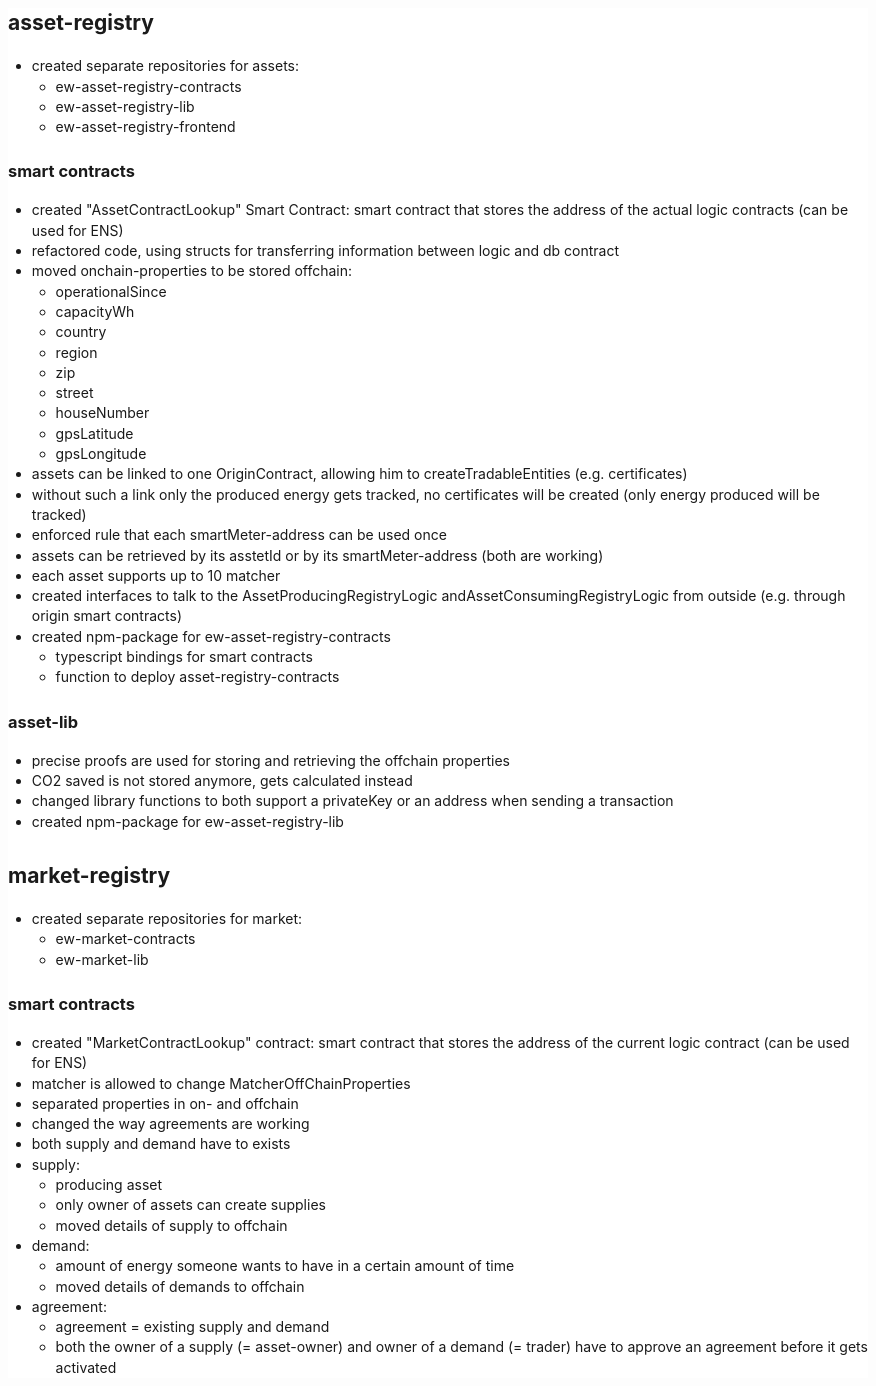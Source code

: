 ## asset-registry
* created separate repositories for assets: 
    * ew-asset-registry-contracts
    * ew-asset-registry-lib
    * ew-asset-registry-frontend
### smart contracts 
* created "AssetContractLookup" Smart Contract: smart contract that stores the address of the actual logic contracts (can be used for ENS)
* refactored code, using structs for transferring information between logic and db contract
* moved onchain-properties to be stored offchain: 
    * operationalSince
    * capacityWh
    * country
    * region
    * zip 
    * street
    * houseNumber
    * gpsLatitude
    * gpsLongitude
* assets can be linked to one OriginContract, allowing him to createTradableEntities (e.g. certificates)
* without such a link only the produced energy gets tracked, no certificates will be created (only energy produced will be tracked)
* enforced rule that each smartMeter-address can be used once
* assets can be retrieved by its asstetId or by its smartMeter-address (both are working)
* each asset supports up to 10 matcher 
* created interfaces to talk to the AssetProducingRegistryLogic andAssetConsumingRegistryLogic from outside (e.g. through origin smart contracts)
* created npm-package for ew-asset-registry-contracts
    * typescript bindings for smart contracts
    * function to deploy asset-registry-contracts
    
### asset-lib    
* precise proofs are used for storing and retrieving the offchain properties
* CO2 saved is not stored anymore, gets calculated instead
* changed library functions to both support a privateKey or an address when sending a transaction
* created npm-package for ew-asset-registry-lib 

## market-registry
* created separate repositories for market: 
    * ew-market-contracts
    * ew-market-lib
### smart contracts
* created "MarketContractLookup" contract: smart contract that stores the address of the current logic contract (can be used for ENS)
* matcher is allowed to change MatcherOffChainProperties
* separated properties in on- and offchain
* changed the way agreements are working
* both supply and demand have to exists
* supply:
    * producing asset
    * only owner of assets can create supplies
    * moved details of supply to offchain
* demand:
    * amount of energy someone wants to have in a certain amount of time
    * moved details of demands to offchain
* agreement: 
    * agreement = existing supply and demand
    * both the owner of a supply (= asset-owner) and owner of a demand (= trader) have to approve an agreement before it gets activated